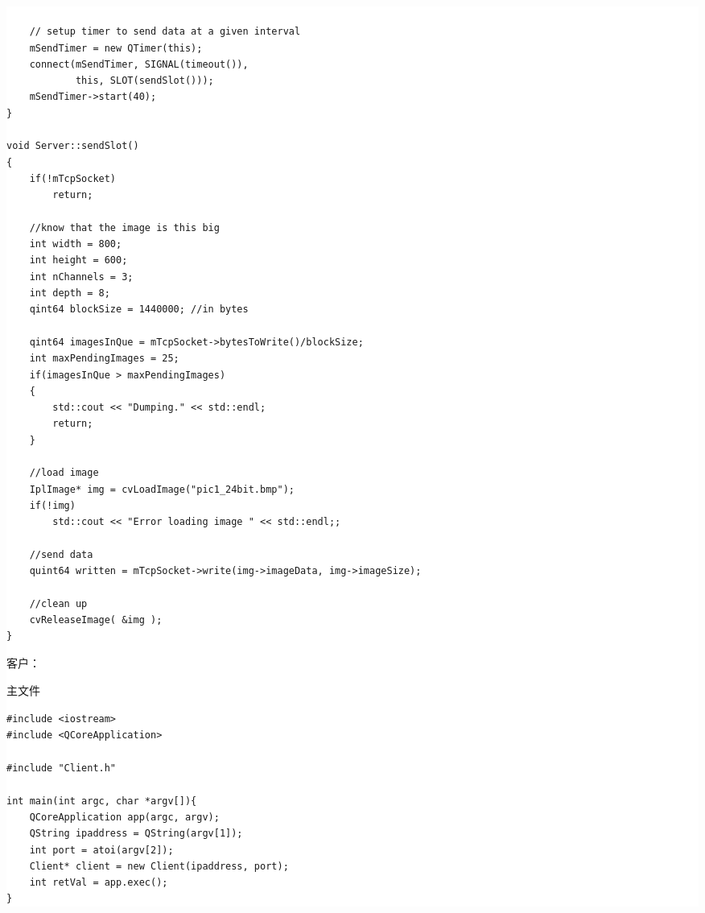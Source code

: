 ```

    // setup timer to send data at a given interval
    mSendTimer = new QTimer(this);
    connect(mSendTimer, SIGNAL(timeout()),
            this, SLOT(sendSlot()));
    mSendTimer->start(40);
}

void Server::sendSlot()
{
    if(!mTcpSocket)
        return;

    //know that the image is this big
    int width = 800;
    int height = 600;
    int nChannels = 3;
    int depth = 8;
    qint64 blockSize = 1440000; //in bytes

    qint64 imagesInQue = mTcpSocket->bytesToWrite()/blockSize;
    int maxPendingImages = 25;
    if(imagesInQue > maxPendingImages)
    {
        std::cout << "Dumping." << std::endl;
        return;
    }

    //load image
    IplImage* img = cvLoadImage("pic1_24bit.bmp");
    if(!img)
        std::cout << "Error loading image " << std::endl;;

    //send data
    quint64 written = mTcpSocket->write(img->imageData, img->imageSize);

    //clean up
    cvReleaseImage( &img );
} 
```

客户：

主文件

```
#include <iostream>
#include <QCoreApplication>

#include "Client.h"

int main(int argc, char *argv[]){
    QCoreApplication app(argc, argv);
    QString ipaddress = QString(argv[1]);
    int port = atoi(argv[2]);
    Client* client = new Client(ipaddress, port);
    int retVal = app.exec();
} 
```
